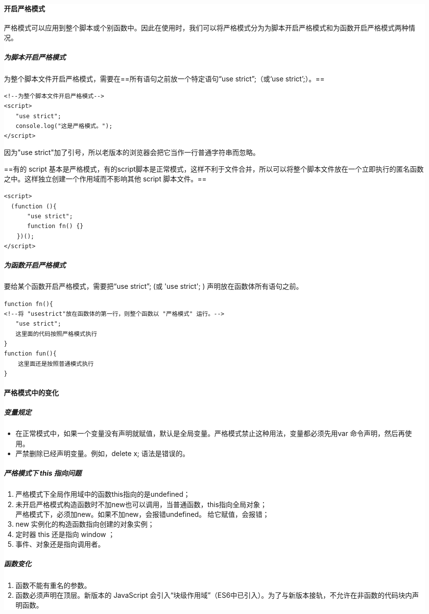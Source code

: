 
#### 开启严格模式
严格模式可以应用到整个脚本或个别函数中。因此在使用时，我们可以将严格模式分为为脚本开启严格模式和为函数开启严格模式两种情况。

##### 为脚本开启严格模式
为整个脚本文件开启严格模式，需要在==所有语句之前放一个特定语句“use strict”;（或‘use strict’;）。==

    <!--为整个脚本文件开启严格模式-->
    <script>
    　　"use strict";
    　　console.log("这是严格模式。");
    </script>

因为"use strict"加了引号，所以老版本的浏览器会把它当作一行普通字符串而忽略。

==有的 script 基本是严格模式，有的script脚本是正常模式，这样不利于文件合并，所以可以将整个脚本文件放在一个立即执行的匿名函数之中。这样独立创建一个作用域而不影响其他 script 脚本文件。==

    <script>
      (function (){
    　　　　"use strict";
    　　　　function fn() {}
    　  })();
    </script>

##### 为函数开启严格模式
要给某个函数开启严格模式，需要把“use strict”;  (或 'use strict'; ) 声明放在函数体所有语句之前。


    function fn(){
    <!--将 "usestrict"放在函数体的第一行，则整个函数以 "严格模式" 运行。-->
    　　"use strict";
    　　这里面的代码按照严格模式执行
    }
    function fun(){
        这里面还是按照普通模式执行
    }

#### 严格模式中的变化
##### 变量规定
- 在正常模式中，如果一个变量没有声明就赋值，默认是全局变量。严格模式禁止这种用法，变量都必须先用var 命令声明，然后再使用。
- 严禁删除已经声明变量。例如，delete x; 语法是错误的。

#####  严格模式下 this 指向问题
1. 严格模式下全局作用域中的函数this指向的是undefined；
2. 未开启严格模式构造函数时不加new也可以调用，当普通函数，this指向全局对象；    
  严格模式下，必须加new。如果不加new，会报错undefined。
  给它赋值，会报错；
3. new 实例化的构造函数指向创建的对象实例；
4. 定时器 this 还是指向 window ；
5. 事件、对象还是指向调用者。

##### 函数变化
1. 函数不能有重名的参数。
2. 函数必须声明在顶层。新版本的 JavaScript 会引入“块级作用域”（ES6中已引入）。为了与新版本接轨，不允许在非函数的代码块内声明函数。
